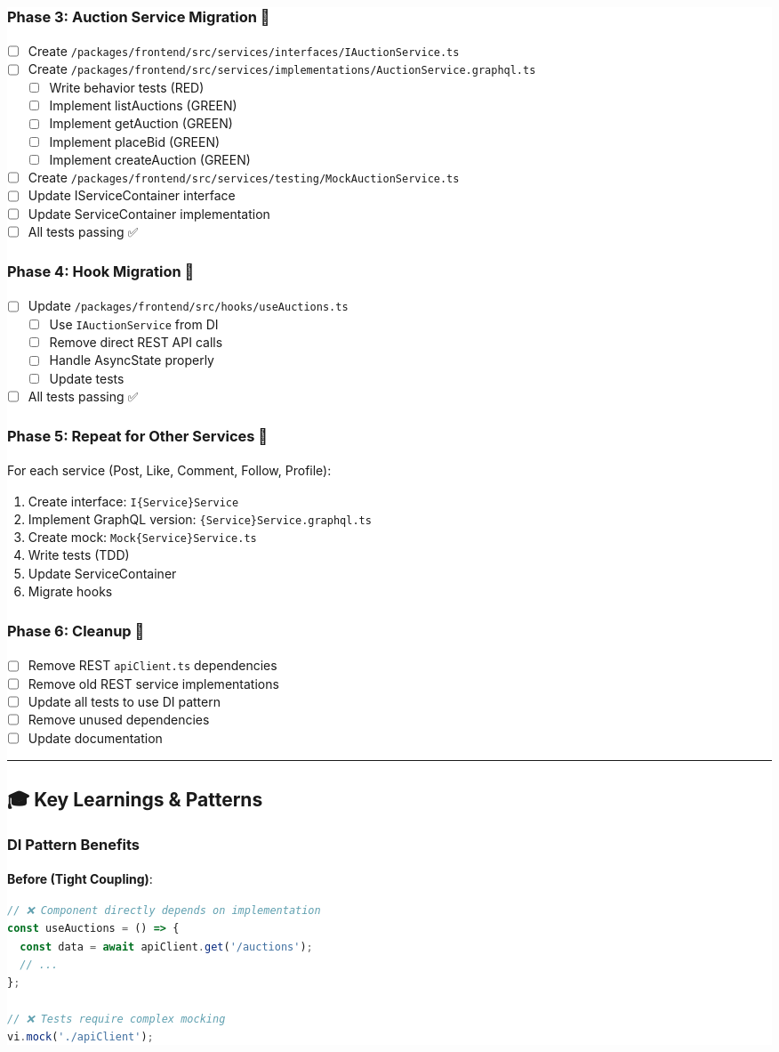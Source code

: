 ### Phase 3: Auction Service Migration 🎯

- [ ] Create `/packages/frontend/src/services/interfaces/IAuctionService.ts`
- [ ] Create `/packages/frontend/src/services/implementations/AuctionService.graphql.ts`
  - [ ] Write behavior tests (RED)
  - [ ] Implement listAuctions (GREEN)
  - [ ] Implement getAuction (GREEN)
  - [ ] Implement placeBid (GREEN)
  - [ ] Implement createAuction (GREEN)
- [ ] Create `/packages/frontend/src/services/testing/MockAuctionService.ts`
- [ ] Update IServiceContainer interface
- [ ] Update ServiceContainer implementation
- [ ] All tests passing ✅

### Phase 4: Hook Migration 🔄

- [ ] Update `/packages/frontend/src/hooks/useAuctions.ts`
  - [ ] Use `IAuctionService` from DI
  - [ ] Remove direct REST API calls
  - [ ] Handle AsyncState properly
  - [ ] Update tests
- [ ] All tests passing ✅

### Phase 5: Repeat for Other Services 🔁

For each service (Post, Like, Comment, Follow, Profile):
1. Create interface: `I{Service}Service`
2. Implement GraphQL version: `{Service}Service.graphql.ts`
3. Create mock: `Mock{Service}Service.ts`
4. Write tests (TDD)
5. Update ServiceContainer
6. Migrate hooks

### Phase 6: Cleanup 🧹

- [ ] Remove REST `apiClient.ts` dependencies
- [ ] Remove old REST service implementations
- [ ] Update all tests to use DI pattern
- [ ] Remove unused dependencies
- [ ] Update documentation

---

## 🎓 Key Learnings & Patterns

### DI Pattern Benefits

**Before (Tight Coupling)**:
```typescript
// ❌ Component directly depends on implementation
const useAuctions = () => {
  const data = await apiClient.get('/auctions');
  // ...
};

// ❌ Tests require complex mocking
vi.mock('./apiClient');
```
